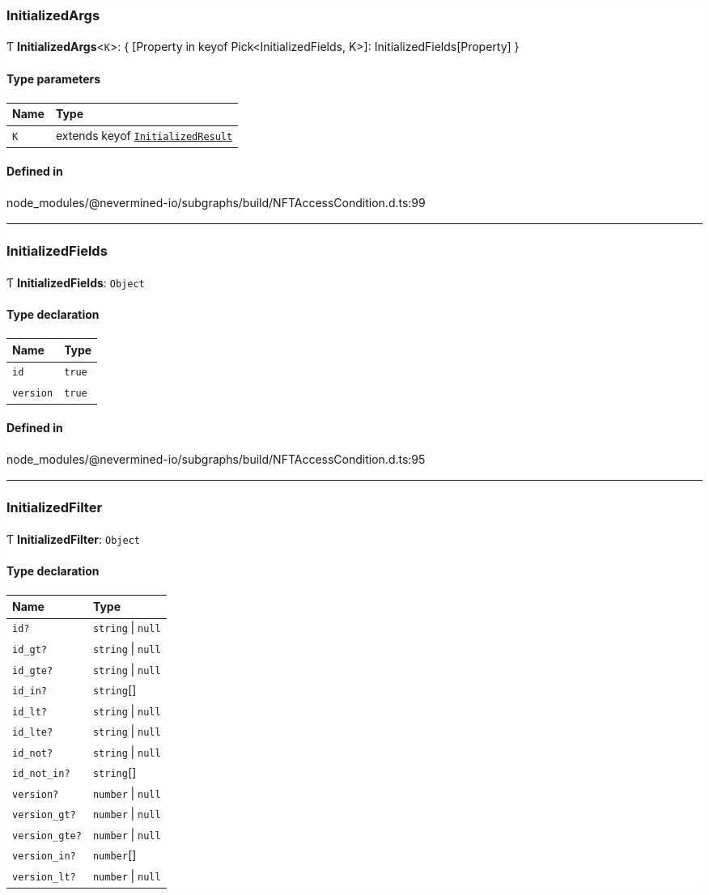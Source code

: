 ### InitializedArgs

Ƭ **InitializedArgs**<`K`\>: { [Property in keyof Pick<InitializedFields, K\>]: InitializedFields[Property] }

#### Type parameters

| Name | Type                                                                                   |
| :--- | :------------------------------------------------------------------------------------- |
| `K`  | extends keyof [`InitializedResult`](subgraphs.NFTAccessCondition.md#initializedresult) |

#### Defined in

node_modules/@nevermined-io/subgraphs/build/NFTAccessCondition.d.ts:99

---

### InitializedFields

Ƭ **InitializedFields**: `Object`

#### Type declaration

| Name      | Type   |
| :-------- | :----- |
| `id`      | `true` |
| `version` | `true` |

#### Defined in

node_modules/@nevermined-io/subgraphs/build/NFTAccessCondition.d.ts:95

---

### InitializedFilter

Ƭ **InitializedFilter**: `Object`

#### Type declaration

| Name              | Type               |
| :---------------- | :----------------- |
| `id?`             | `string` \| `null` |
| `id_gt?`          | `string` \| `null` |
| `id_gte?`         | `string` \| `null` |
| `id_in?`          | `string`[]         |
| `id_lt?`          | `string` \| `null` |
| `id_lte?`         | `string` \| `null` |
| `id_not?`         | `string` \| `null` |
| `id_not_in?`      | `string`[]         |
| `version?`        | `number` \| `null` |
| `version_gt?`     | `number` \| `null` |
| `version_gte?`    | `number` \| `null` |
| `version_in?`     | `number`[]         |
| `version_lt?`     | `number` \| `null` |
